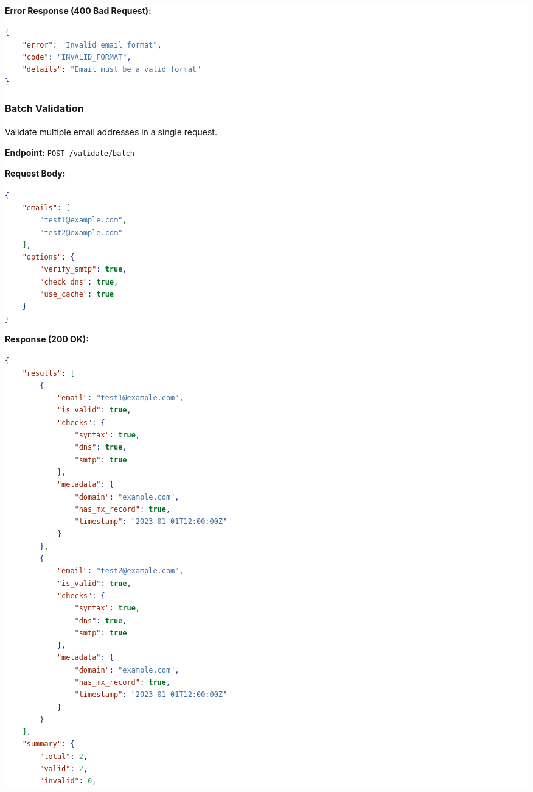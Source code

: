 **Error Response (400 Bad Request):**
```json
{
    "error": "Invalid email format",
    "code": "INVALID_FORMAT",
    "details": "Email must be a valid format"
}
```

### Batch Validation
Validate multiple email addresses in a single request.

**Endpoint:** `POST /validate/batch`

**Request Body:**
```json
{
    "emails": [
        "test1@example.com",
        "test2@example.com"
    ],
    "options": {
        "verify_smtp": true,
        "check_dns": true,
        "use_cache": true
    }
}
```

**Response (200 OK):**
```json
{
    "results": [
        {
            "email": "test1@example.com",
            "is_valid": true,
            "checks": {
                "syntax": true,
                "dns": true,
                "smtp": true
            },
            "metadata": {
                "domain": "example.com",
                "has_mx_record": true,
                "timestamp": "2023-01-01T12:00:00Z"
            }
        },
        {
            "email": "test2@example.com",
            "is_valid": true,
            "checks": {
                "syntax": true,
                "dns": true,
                "smtp": true
            },
            "metadata": {
                "domain": "example.com",
                "has_mx_record": true,
                "timestamp": "2023-01-01T12:00:00Z"
            }
        }
    ],
    "summary": {
        "total": 2,
        "valid": 2,
        "invalid": 0,
```
